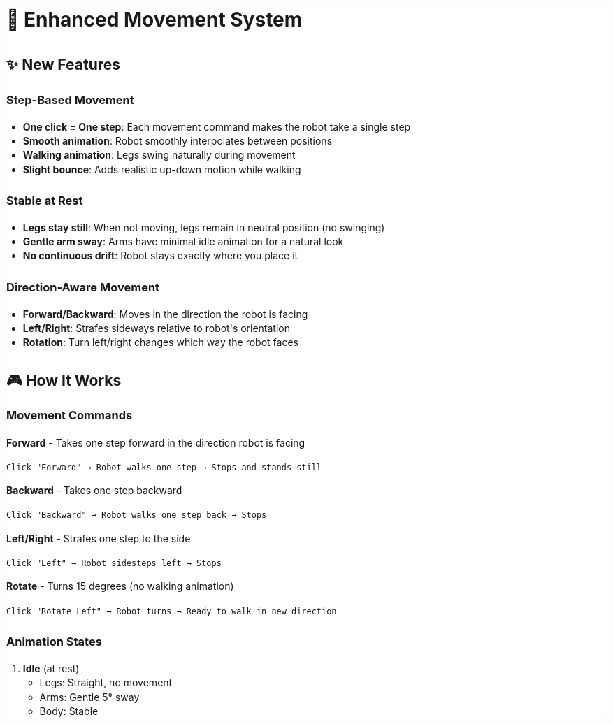 # 🚶 Enhanced Movement System

## ✨ New Features

### Step-Based Movement
- **One click = One step**: Each movement command makes the robot take a single step
- **Smooth animation**: Robot smoothly interpolates between positions
- **Walking animation**: Legs swing naturally during movement
- **Slight bounce**: Adds realistic up-down motion while walking

### Stable at Rest
- **Legs stay still**: When not moving, legs remain in neutral position (no swinging)
- **Gentle arm sway**: Arms have minimal idle animation for a natural look
- **No continuous drift**: Robot stays exactly where you place it

### Direction-Aware Movement
- **Forward/Backward**: Moves in the direction the robot is facing
- **Left/Right**: Strafes sideways relative to robot's orientation
- **Rotation**: Turn left/right changes which way the robot faces

## 🎮 How It Works

### Movement Commands

**Forward** - Takes one step forward in the direction robot is facing
```
Click "Forward" → Robot walks one step → Stops and stands still
```

**Backward** - Takes one step backward
```
Click "Backward" → Robot walks one step back → Stops
```

**Left/Right** - Strafes one step to the side
```
Click "Left" → Robot sidesteps left → Stops
```

**Rotate** - Turns 15 degrees (no walking animation)
```
Click "Rotate Left" → Robot turns → Ready to walk in new direction
```

### Animation States

1. **Idle** (at rest)
   - Legs: Straight, no movement
   - Arms: Gentle 5° sway
   - Body: Stable
